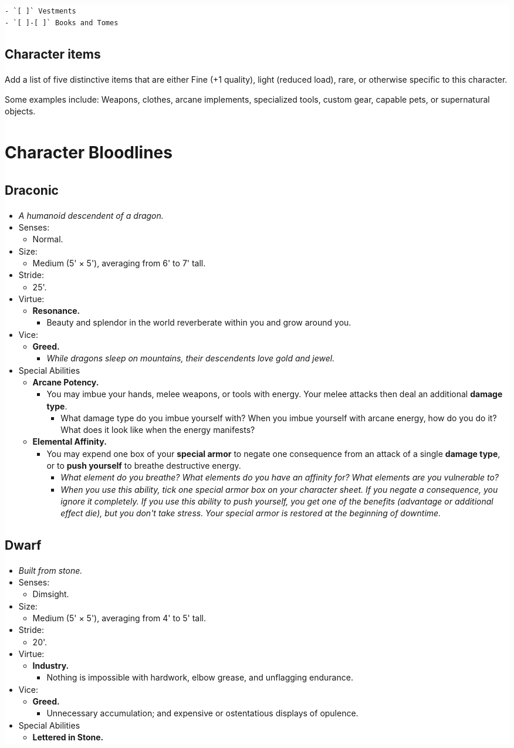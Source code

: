     - `[ ]` Vestments
    - `[ ]-[ ]` Books and Tomes

## Character items

Add a list of five distinctive items that are either Fine (+1 quality), light (reduced load), rare, or otherwise specific to this character.

Some examples include: Weapons, clothes, arcane implements, specialized tools, custom gear, capable pets, or supernatural objects.

# Character Bloodlines

## Draconic

* *A humanoid descendent of a dragon.*
* Senses:
    * Normal.
* Size:
    * Medium (5' × 5'), averaging from 6' to 7' tall.
* Stride:
    * 25'.
* Virtue:
    * **Resonance.**
        * Beauty and splendor in the world reverberate within you and grow around you.
* Vice:
    * **Greed.**
        * *While dragons sleep on mountains, their descendents love gold and jewel.*
* Special Abilities
    * **Arcane Potency.**
        * You may imbue your hands, melee weapons, or tools with energy. Your melee attacks then deal an additional **damage type**.
            * What damage type do you imbue yourself with? When you imbue yourself with arcane energy, how do you do it? What does it look like when the energy manifests?
    * **Elemental Affinity.**
        * You may expend one box of your **special armor** to negate one consequence from an attack of a single **damage type**, or to **push yourself** to breathe destructive energy.
            * *What element do you breathe? What elements do you have an affinity for? What elements are you vulnerable to?*
            * *When you use this ability, tick one special armor box on your character sheet. If you negate a consequence, you ignore it completely. If you use this ability to push yourself, you get one of the benefits (advantage or additional effect die), but you don't take stress. Your special armor is restored at the beginning of downtime.*

## Dwarf

* *Built from stone.*
* Senses:
    * Dimsight.
* Size:
    * Medium (5' × 5'), averaging from 4' to 5' tall.
* Stride:
    * 20'.
* Virtue:
    * **Industry.**
        * Nothing is impossible with hardwork, elbow grease, and unflagging endurance.
* Vice:
    * **Greed.**
        * Unnecessary accumulation; and expensive or ostentatious displays of opulence.
* Special Abilities
    * **Lettered in Stone.**